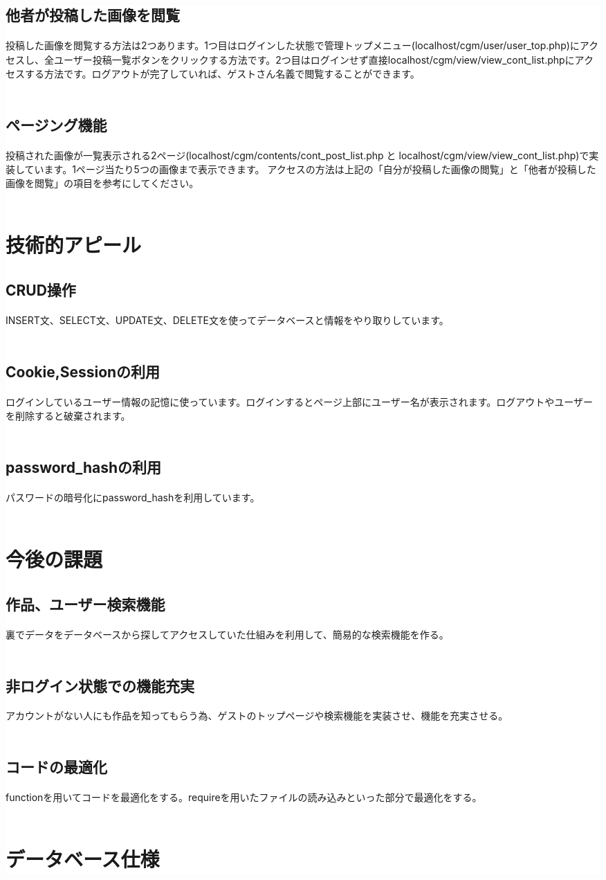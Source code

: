 ## 他者が投稿した画像を閲覧
投稿した画像を閲覧する方法は2つあります。1つ目はログインした状態で管理トップメニュー(localhost/cgm/user/user_top.php)にアクセスし、全ユーザー投稿一覧ボタンをクリックする方法です。2つ目はログインせず直接localhost/cgm/view/view_cont_list.phpにアクセスする方法です。ログアウトが完了していれば、ゲストさん名義で閲覧することができます。  
<br>

## ページング機能
投稿された画像が一覧表示される2ページ(localhost/cgm/contents/cont_post_list.php と localhost/cgm/view/view_cont_list.php)で実装しています。1ページ当たり5つの画像まで表示できます。
アクセスの方法は上記の「自分が投稿した画像の閲覧」と「他者が投稿した画像を閲覧」の項目を参考にしてください。  
<br>

# 技術的アピール

## CRUD操作
INSERT文、SELECT文、UPDATE文、DELETE文を使ってデータベースと情報をやり取りしています。  
<br>

## Cookie,Sessionの利用
ログインしているユーザー情報の記憶に使っています。ログインするとページ上部にユーザー名が表示されます。ログアウトやユーザーを削除すると破棄されます。  
<br>

## password_hashの利用
パスワードの暗号化にpassword_hashを利用しています。  
<br>

# 今後の課題

## 作品、ユーザー検索機能
裏でデータをデータベースから探してアクセスしていた仕組みを利用して、簡易的な検索機能を作る。  
<br>

## 非ログイン状態での機能充実
アカウントがない人にも作品を知ってもらう為、ゲストのトップページや検索機能を実装させ、機能を充実させる。  
<br>

## コードの最適化
functionを用いてコードを最適化をする。requireを用いたファイルの読み込みといった部分で最適化をする。  
<br>

# データベース仕様

